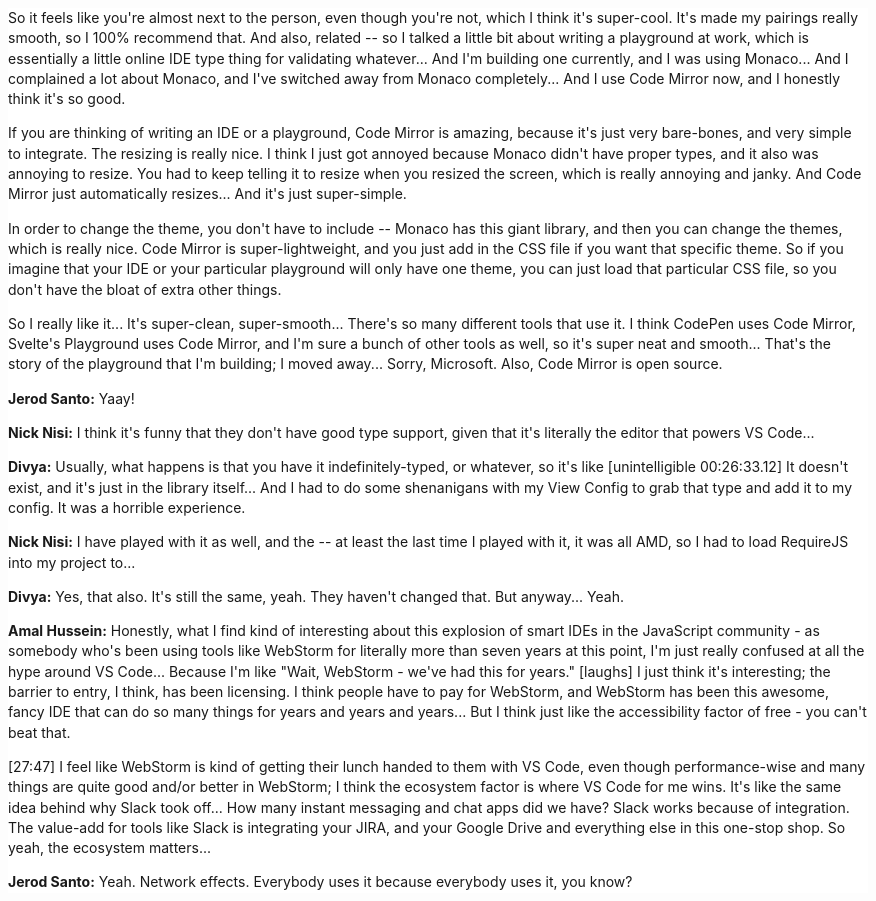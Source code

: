 So it feels like you're almost next to the person, even though you're not, which I think it's super-cool. It's made my pairings really smooth, so I 100% recommend that. And also, related -- so I talked a little bit about writing a playground at work, which is essentially a little online IDE type thing for validating whatever... And I'm building one currently, and I was using Monaco... And I complained a lot about Monaco, and I've switched away from Monaco completely... And I use Code Mirror now, and I honestly think it's so good.

If you are thinking of writing an IDE or a playground, Code Mirror is amazing, because it's just very bare-bones, and very simple to integrate. The resizing is really nice. I think I just got annoyed because Monaco didn't have proper types, and it also was annoying to resize. You had to keep telling it to resize when you resized the screen, which is really annoying and janky. And Code Mirror just automatically resizes... And it's just super-simple.

In order to change the theme, you don't have to include -- Monaco has this giant library, and then you can change the themes, which is really nice. Code Mirror is super-lightweight, and you just add in the CSS file if you want that specific theme. So if you imagine that your IDE or your particular playground will only have one theme, you can just load that particular CSS file, so you don't have the bloat of extra other things.

So I really like it... It's super-clean, super-smooth... There's so many different tools that use it. I think CodePen uses Code Mirror, Svelte's Playground uses Code Mirror, and I'm sure a bunch of other tools as well, so it's super neat and smooth... That's the story of the playground that I'm building; I moved away... Sorry, Microsoft. Also, Code Mirror is open source.

**Jerod Santo:** Yaay!

**Nick Nisi:** I think it's funny that they don't have good type support, given that it's literally the editor that powers VS Code...

**Divya:** Usually, what happens is that you have it indefinitely-typed, or whatever, so it's like \[unintelligible 00:26:33.12\] It doesn't exist, and it's just in the library itself... And I had to do some shenanigans with my View Config to grab that type and add it to my config. It was a horrible experience.

**Nick Nisi:** I have played with it as well, and the -- at least the last time I played with it, it was all AMD, so I had to load RequireJS into my project to...

**Divya:** Yes, that also. It's still the same, yeah. They haven't changed that. But anyway... Yeah.

**Amal Hussein:** Honestly, what I find kind of interesting about this explosion of smart IDEs in the JavaScript community - as somebody who's been using tools like WebStorm for literally more than seven years at this point, I'm just really confused at all the hype around VS Code... Because I'm like "Wait, WebStorm - we've had this for years." \[laughs\] I just think it's interesting; the barrier to entry, I think, has been licensing. I think people have to pay for WebStorm, and WebStorm has been this awesome, fancy IDE that can do so many things for years and years and years... But I think just like the accessibility factor of free - you can't beat that.

\[27:47\] I feel like WebStorm is kind of getting their lunch handed to them with VS Code, even though performance-wise and many things are quite good and/or better in WebStorm; I think the ecosystem factor is where VS Code for me wins. It's like the same idea behind why Slack took off... How many instant messaging and chat apps did we have? Slack works because of integration. The value-add for tools like Slack is integrating your JIRA, and your Google Drive and everything else in this one-stop shop. So yeah, the ecosystem matters...

**Jerod Santo:** Yeah. Network effects. Everybody uses it because everybody uses it, you know?
